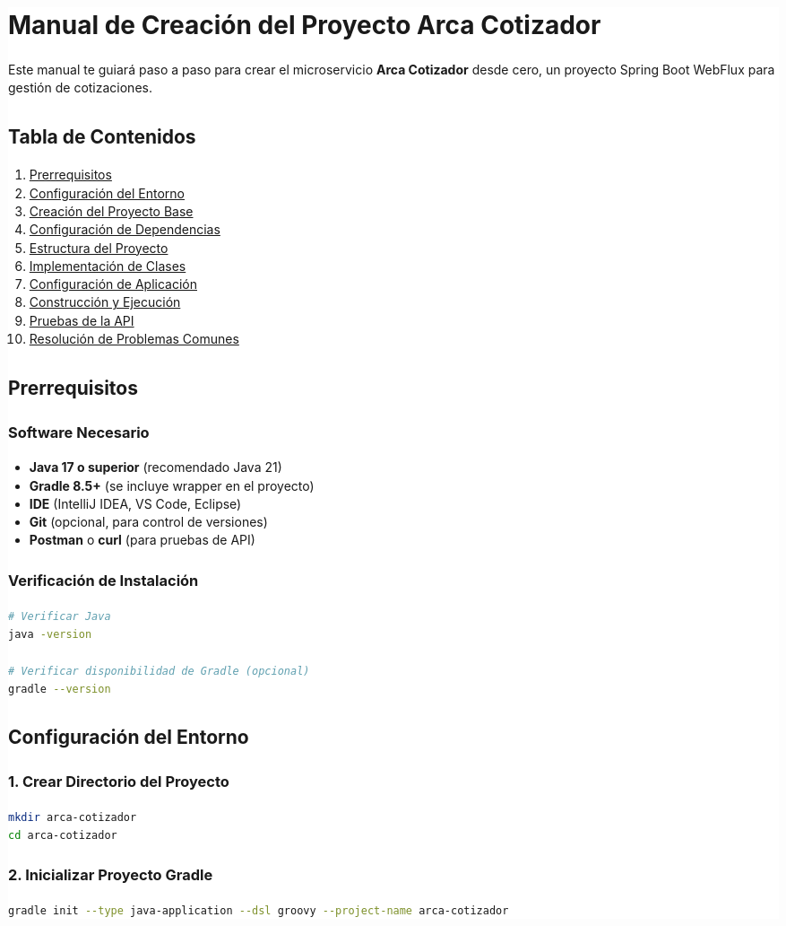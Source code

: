 # Manual de Creación del Proyecto Arca Cotizador

Este manual te guiará paso a paso para crear el microservicio **Arca Cotizador** desde cero, un proyecto Spring Boot WebFlux para gestión de cotizaciones.

## Tabla de Contenidos

1. [Prerrequisitos](#prerrequisitos)
2. [Configuración del Entorno](#configuración-del-entorno)
3. [Creación del Proyecto Base](#creación-del-proyecto-base)
4. [Configuración de Dependencias](#configuración-de-dependencias)
5. [Estructura del Proyecto](#estructura-del-proyecto)
6. [Implementación de Clases](#implementación-de-clases)
7. [Configuración de Aplicación](#configuración-de-aplicación)
8. [Construcción y Ejecución](#construcción-y-ejecución)
9. [Pruebas de la API](#pruebas-de-la-api)
10. [Resolución de Problemas Comunes](#resolución-de-problemas-comunes)

## Prerrequisitos

### Software Necesario

- **Java 17 o superior** (recomendado Java 21)
- **Gradle 8.5+** (se incluye wrapper en el proyecto)
- **IDE** (IntelliJ IDEA, VS Code, Eclipse)
- **Git** (opcional, para control de versiones)
- **Postman** o **curl** (para pruebas de API)

### Verificación de Instalación

```bash
# Verificar Java
java -version

# Verificar disponibilidad de Gradle (opcional)
gradle --version
```

## Configuración del Entorno

### 1. Crear Directorio del Proyecto

```bash
mkdir arca-cotizador
cd arca-cotizador
```

### 2. Inicializar Proyecto Gradle

```bash
gradle init --type java-application --dsl groovy --project-name arca-cotizador
```
